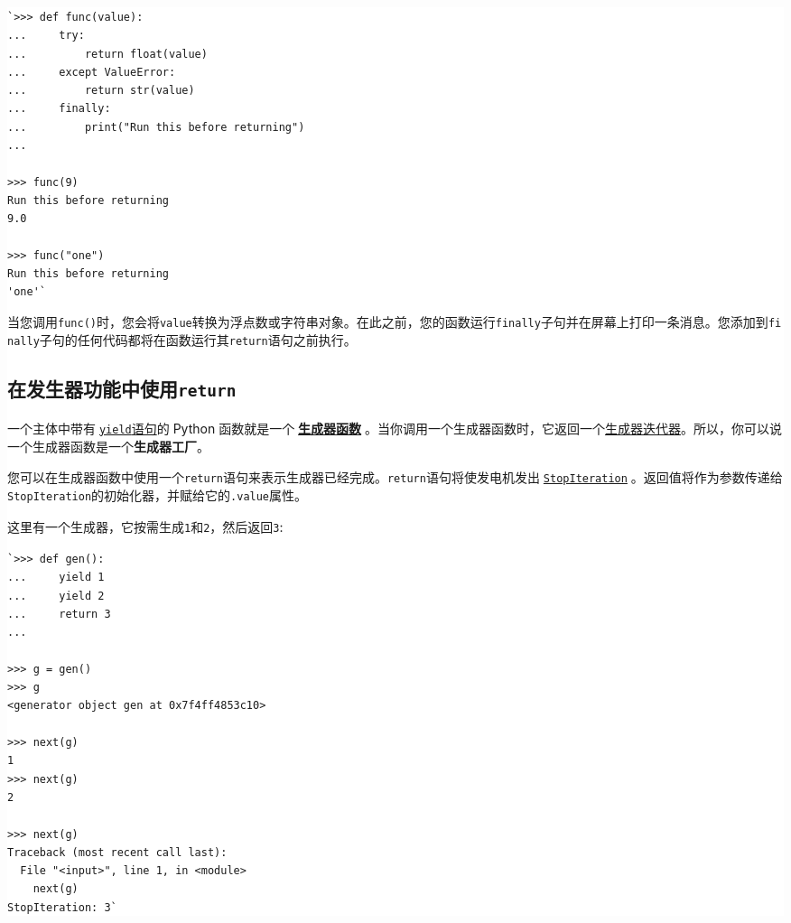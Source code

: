 >>>

```
`>>> def func(value):
...     try:
...         return float(value)
...     except ValueError:
...         return str(value)
...     finally:
...         print("Run this before returning")
...

>>> func(9)
Run this before returning
9.0

>>> func("one")
Run this before returning
'one'` 
```

当您调用`func()`时，您会将`value`转换为浮点数或字符串对象。在此之前，您的函数运行`finally`子句并在屏幕上打印一条消息。您添加到`finally`子句的任何代码都将在函数运行其`return`语句之前执行。

## 在发生器功能中使用`return`

一个主体中带有 [`yield`语句](https://realpython.com/introduction-to-python-generators/#understanding-the-python-yield-statement)的 Python 函数就是一个 [**生成器函数**](https://realpython.com/introduction-to-python-generators/) 。当你调用一个生成器函数时，它返回一个[生成器迭代器](https://docs.python.org/3/glossary.html#term-generator-iterator)。所以，你可以说一个生成器函数是一个**生成器工厂**。

您可以在生成器函数中使用一个`return`语句来表示生成器已经完成。`return`语句将使发电机发出 [`StopIteration`](https://docs.python.org/3/library/exceptions.html#StopIteration) 。返回值将作为参数传递给`StopIteration`的初始化器，并赋给它的`.value`属性。

这里有一个生成器，它按需生成`1`和`2`，然后返回`3`:

>>>

```
`>>> def gen():
...     yield 1
...     yield 2
...     return 3
...

>>> g = gen()
>>> g
<generator object gen at 0x7f4ff4853c10>

>>> next(g)
1
>>> next(g)
2

>>> next(g)
Traceback (most recent call last):
  File "<input>", line 1, in <module>
    next(g)
StopIteration: 3` 
```
